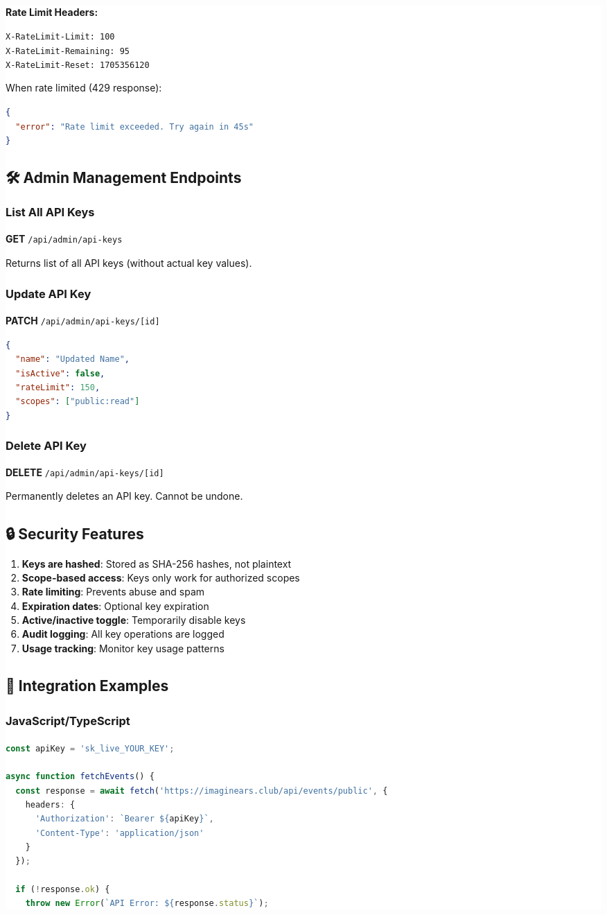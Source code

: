 **Rate Limit Headers:**
```
X-RateLimit-Limit: 100
X-RateLimit-Remaining: 95
X-RateLimit-Reset: 1705356120
```

When rate limited (429 response):
```json
{
  "error": "Rate limit exceeded. Try again in 45s"
}
```

## 🛠️ Admin Management Endpoints

### List All API Keys
**GET** `/api/admin/api-keys`

Returns list of all API keys (without actual key values).

### Update API Key
**PATCH** `/api/admin/api-keys/[id]`

```json
{
  "name": "Updated Name",
  "isActive": false,
  "rateLimit": 150,
  "scopes": ["public:read"]
}
```

### Delete API Key
**DELETE** `/api/admin/api-keys/[id]`

Permanently deletes an API key. Cannot be undone.

## 🔒 Security Features

1. **Keys are hashed**: Stored as SHA-256 hashes, not plaintext
2. **Scope-based access**: Keys only work for authorized scopes
3. **Rate limiting**: Prevents abuse and spam
4. **Expiration dates**: Optional key expiration
5. **Active/inactive toggle**: Temporarily disable keys
6. **Audit logging**: All key operations are logged
7. **Usage tracking**: Monitor key usage patterns

## 🧪 Integration Examples

### JavaScript/TypeScript
```typescript
const apiKey = 'sk_live_YOUR_KEY';

async function fetchEvents() {
  const response = await fetch('https://imaginears.club/api/events/public', {
    headers: {
      'Authorization': `Bearer ${apiKey}`,
      'Content-Type': 'application/json'
    }
  });
  
  if (!response.ok) {
    throw new Error(`API Error: ${response.status}`);
```